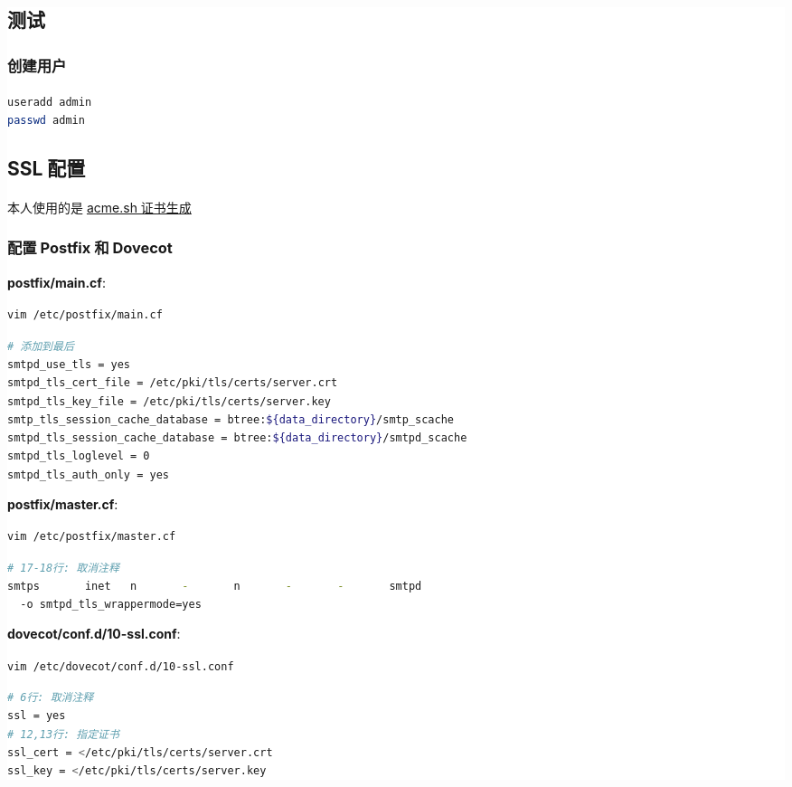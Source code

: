 ## 测试

### 创建用户

```bash
useradd admin
passwd admin
```

## SSL 配置

本人使用的是 [acme.sh 证书生成](/OpsDev/ssl-acme.sh.md)

### 配置 Postfix 和 Dovecot

**postfix/main.cf**:

```bash
vim /etc/postfix/main.cf
```

```bash
# 添加到最后
smtpd_use_tls = yes
smtpd_tls_cert_file = /etc/pki/tls/certs/server.crt
smtpd_tls_key_file = /etc/pki/tls/certs/server.key
smtp_tls_session_cache_database = btree:${data_directory}/smtp_scache
smtpd_tls_session_cache_database = btree:${data_directory}/smtpd_scache
smtpd_tls_loglevel = 0
smtpd_tls_auth_only = yes
```

**postfix/master.cf**:

```bash
vim /etc/postfix/master.cf
```

```bash
# 17-18行: 取消注释
smtps       inet   n       -       n       -       -       smtpd
  -o smtpd_tls_wrappermode=yes
```

**dovecot/conf.d/10-ssl.conf**:

```bash
vim /etc/dovecot/conf.d/10-ssl.conf
```

```bash
# 6行: 取消注释
ssl = yes
# 12,13行: 指定证书
ssl_cert = </etc/pki/tls/certs/server.crt
ssl_key = </etc/pki/tls/certs/server.key
```

